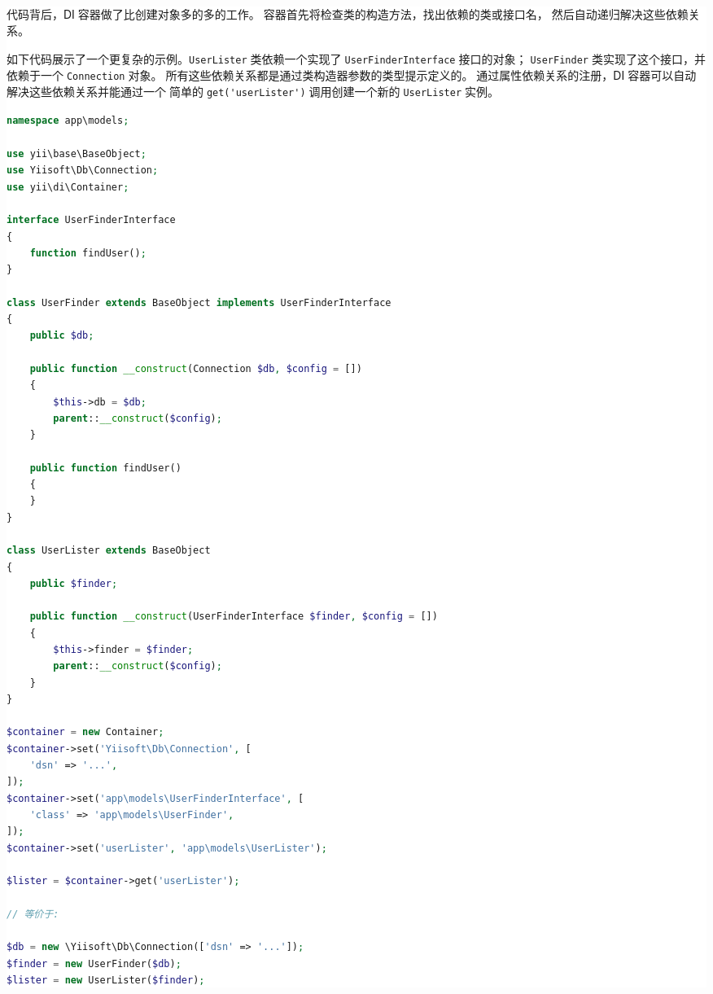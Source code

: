 代码背后，DI 容器做了比创建对象多的多的工作。
容器首先将检查类的构造方法，找出依赖的类或接口名，
然后自动递归解决这些依赖关系。

如下代码展示了一个更复杂的示例。`UserLister` 类依赖一个实现了 `UserFinderInterface` 接口的对象；
`UserFinder` 类实现了这个接口，并依赖于一个 `Connection` 对象。
所有这些依赖关系都是通过类构造器参数的类型提示定义的。
通过属性依赖关系的注册，DI 容器可以自动解决这些依赖关系并能通过一个
简单的 `get('userLister')` 调用创建一个新的 `UserLister` 实例。

```php
namespace app\models;

use yii\base\BaseObject;
use Yiisoft\Db\Connection;
use yii\di\Container;

interface UserFinderInterface
{
    function findUser();
}

class UserFinder extends BaseObject implements UserFinderInterface
{
    public $db;

    public function __construct(Connection $db, $config = [])
    {
        $this->db = $db;
        parent::__construct($config);
    }

    public function findUser()
    {
    }
}

class UserLister extends BaseObject
{
    public $finder;

    public function __construct(UserFinderInterface $finder, $config = [])
    {
        $this->finder = $finder;
        parent::__construct($config);
    }
}

$container = new Container;
$container->set('Yiisoft\Db\Connection', [
    'dsn' => '...',
]);
$container->set('app\models\UserFinderInterface', [
    'class' => 'app\models\UserFinder',
]);
$container->set('userLister', 'app\models\UserLister');

$lister = $container->get('userLister');

// 等价于:

$db = new \Yiisoft\Db\Connection(['dsn' => '...']);
$finder = new UserFinder($db);
$lister = new UserLister($finder);
```